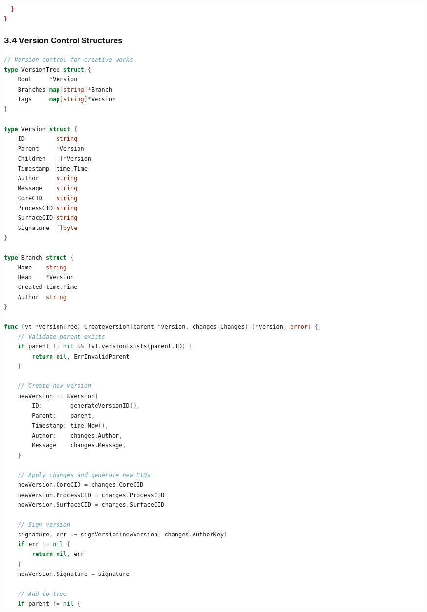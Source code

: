 ```json
  }
}
```

### 3.4 Version Control Structures

```go
// Version control for creative works
type VersionTree struct {
    Root     *Version
    Branches map[string]*Branch
    Tags     map[string]*Version
}

type Version struct {
    ID         string
    Parent     *Version
    Children   []*Version
    Timestamp  time.Time
    Author     string
    Message    string
    CoreCID    string
    ProcessCID string
    SurfaceCID string
    Signature  []byte
}

type Branch struct {
    Name    string
    Head    *Version
    Created time.Time
    Author  string
}

func (vt *VersionTree) CreateVersion(parent *Version, changes Changes) (*Version, error) {
    // Validate parent exists
    if parent != nil && !vt.versionExists(parent.ID) {
        return nil, ErrInvalidParent
    }
    
    // Create new version
    newVersion := &Version{
        ID:        generateVersionID(),
        Parent:    parent,
        Timestamp: time.Now(),
        Author:    changes.Author,
        Message:   changes.Message,
    }
    
    // Apply changes and generate new CIDs
    newVersion.CoreCID = changes.CoreCID
    newVersion.ProcessCID = changes.ProcessCID
    newVersion.SurfaceCID = changes.SurfaceCID
    
    // Sign version
    signature, err := signVersion(newVersion, changes.AuthorKey)
    if err != nil {
        return nil, err
    }
    newVersion.Signature = signature
    
    // Add to tree
    if parent != nil {
```